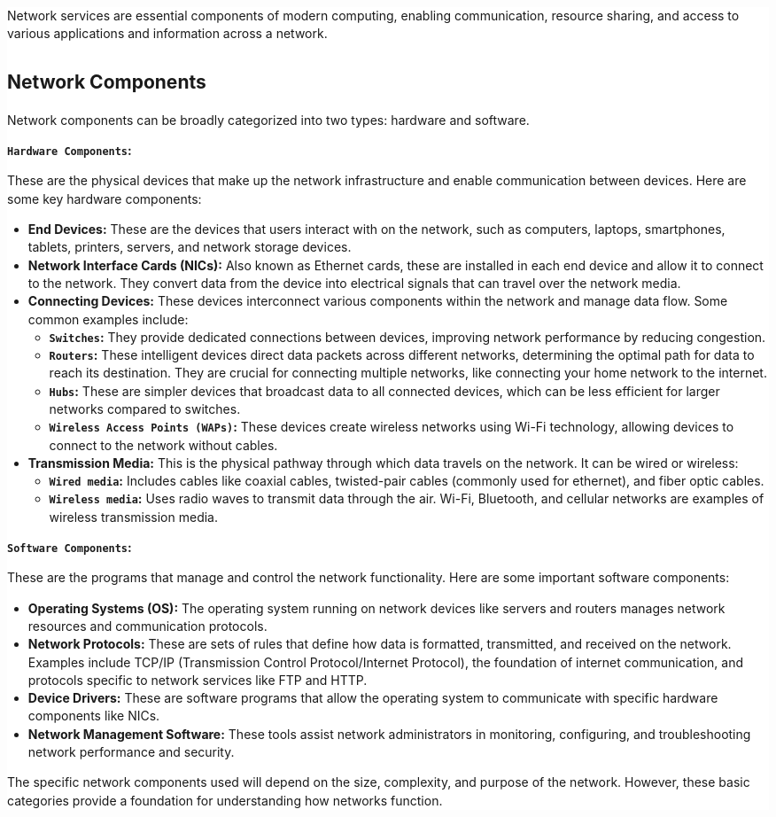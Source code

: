 Network services are essential components of modern computing, enabling communication, resource sharing, and access to various applications and information across a network.

## Network Components

Network components can be broadly categorized into two types: hardware and software.

**`Hardware Components`:**

These are the physical devices that make up the network infrastructure and enable communication between devices. Here are some key hardware components:

- **End Devices:** These are the devices that users interact with on the network, such as computers, laptops, smartphones, tablets, printers, servers, and network storage devices.
- **Network Interface Cards (NICs):** Also known as Ethernet cards, these are installed in each end device and allow it to connect to the network. They convert data from the device into electrical signals that can travel over the network media.
- **Connecting Devices:** These devices interconnect various components within the network and manage data flow. Some common examples include:
    - **`Switches`:** They provide dedicated connections between devices, improving network performance by reducing congestion.
    - **`Routers`:** These intelligent devices direct data packets across different networks, determining the optimal path for data to reach its destination. They are crucial for connecting multiple networks, like connecting your home network to the internet.
    - **`Hubs`:** These are simpler devices that broadcast data to all connected devices, which can be less efficient for larger networks compared to switches.
    - **`Wireless Access Points (WAPs)`:** These devices create wireless networks using Wi-Fi technology, allowing devices to connect to the network without cables.
- **Transmission Media:** This is the physical pathway through which data travels on the network. It can be wired or wireless:
    - **`Wired media`:** Includes cables like coaxial cables, twisted-pair cables (commonly used for ethernet), and fiber optic cables.
    - **`Wireless media`:** Uses radio waves to transmit data through the air. Wi-Fi, Bluetooth, and cellular networks are examples of wireless transmission media.

**`Software Components`:**

These are the programs that manage and control the network functionality. Here are some important software components:

- **Operating Systems (OS):** The operating system running on network devices like servers and routers manages network resources and communication protocols.
- **Network Protocols:** These are sets of rules that define how data is formatted, transmitted, and received on the network. Examples include TCP/IP (Transmission Control Protocol/Internet Protocol), the foundation of internet communication, and protocols specific to network services like FTP and HTTP.
- **Device Drivers:** These are software programs that allow the operating system to communicate with specific hardware components like NICs.
- **Network Management Software:** These tools assist network administrators in monitoring, configuring, and troubleshooting network performance and security.

The specific network components used will depend on the size, complexity, and purpose of the network. However, these basic categories provide a foundation for understanding how networks function.
